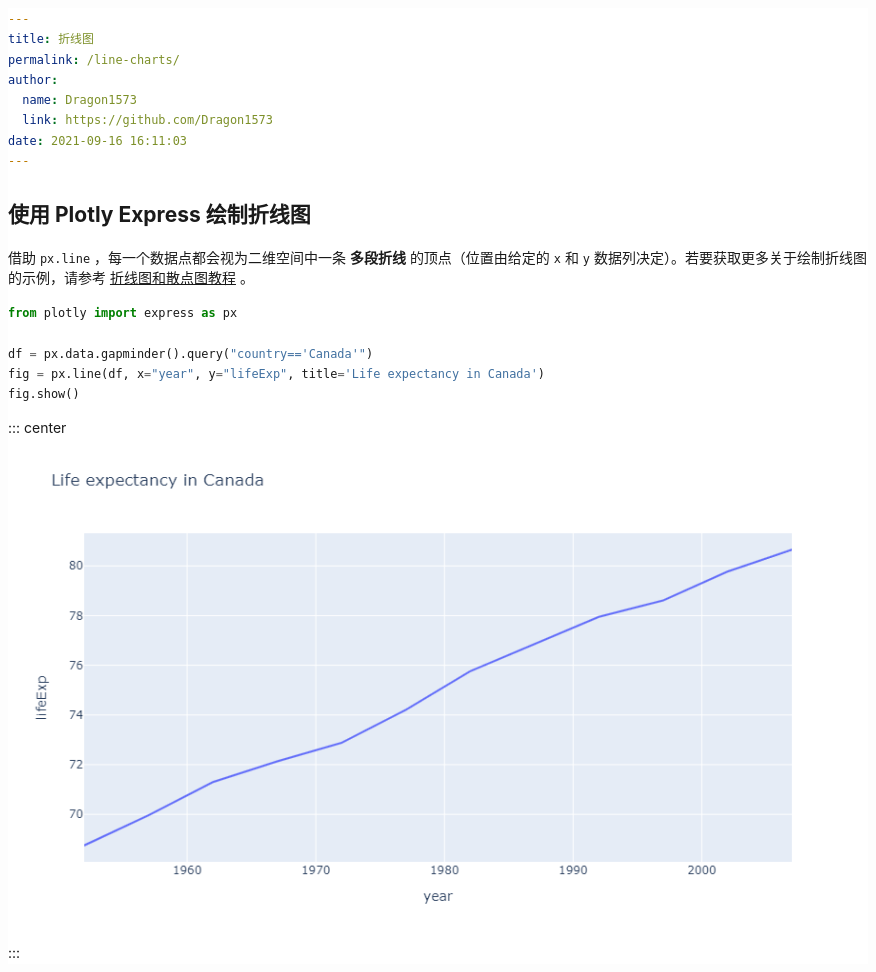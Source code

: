 ```yaml
---
title: 折线图
permalink: /line-charts/
author: 
  name: Dragon1573
  link: https://github.com/Dragon1573
date: 2021-09-16 16:11:03
---
```


## 使用 Plotly Express 绘制折线图

借助 `px.line` ，每一个数据点都会视为二维空间中一条 **多段折线** 的顶点（位置由给定的 `x` 和 `y` 数据列决定）。若要获取更多关于绘制折线图的示例，请参考 [折线图和散点图教程](/line-and-scatter/) 。

```python
from plotly import express as px

df = px.data.gapminder().query("country=='Canada'")
fig = px.line(df, x="year", y="lifeExp", title='Life expectancy in Canada')
fig.show()
```

::: center
![Line Plots with plotly.express](./assets/line-charts/line-charts-01.png)
:::
